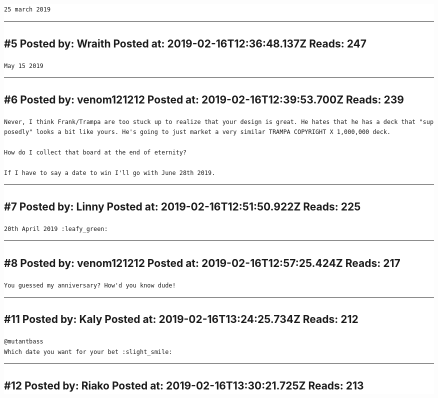 ```
25 march 2019
```

---
## \#5 Posted by: Wraith Posted at: 2019-02-16T12:36:48.137Z Reads: 247

```
May 15 2019
```

---
## \#6 Posted by: venom121212 Posted at: 2019-02-16T12:39:53.700Z Reads: 239

```
Never, I think Frank/Trampa are too stuck up to realize that your design is great. He hates that he has a deck that "supposedly" looks a bit like yours. He's going to just market a very similar TRAMPA COPYRIGHT X 1,000,000 deck. 

How do I collect that board at the end of eternity?

If I have to say a date to win I'll go with June 28th 2019.
```

---
## \#7 Posted by: Linny Posted at: 2019-02-16T12:51:50.922Z Reads: 225

```
20th April 2019 :leafy_green:
```

---
## \#8 Posted by: venom121212 Posted at: 2019-02-16T12:57:25.424Z Reads: 217

```
You guessed my anniversary? How'd you know dude!
```

---
## \#11 Posted by: Kaly Posted at: 2019-02-16T13:24:25.734Z Reads: 212

```
@mutantbass
Which date you want for your bet :slight_smile:
```

---
## \#12 Posted by: Riako Posted at: 2019-02-16T13:30:21.725Z Reads: 213
